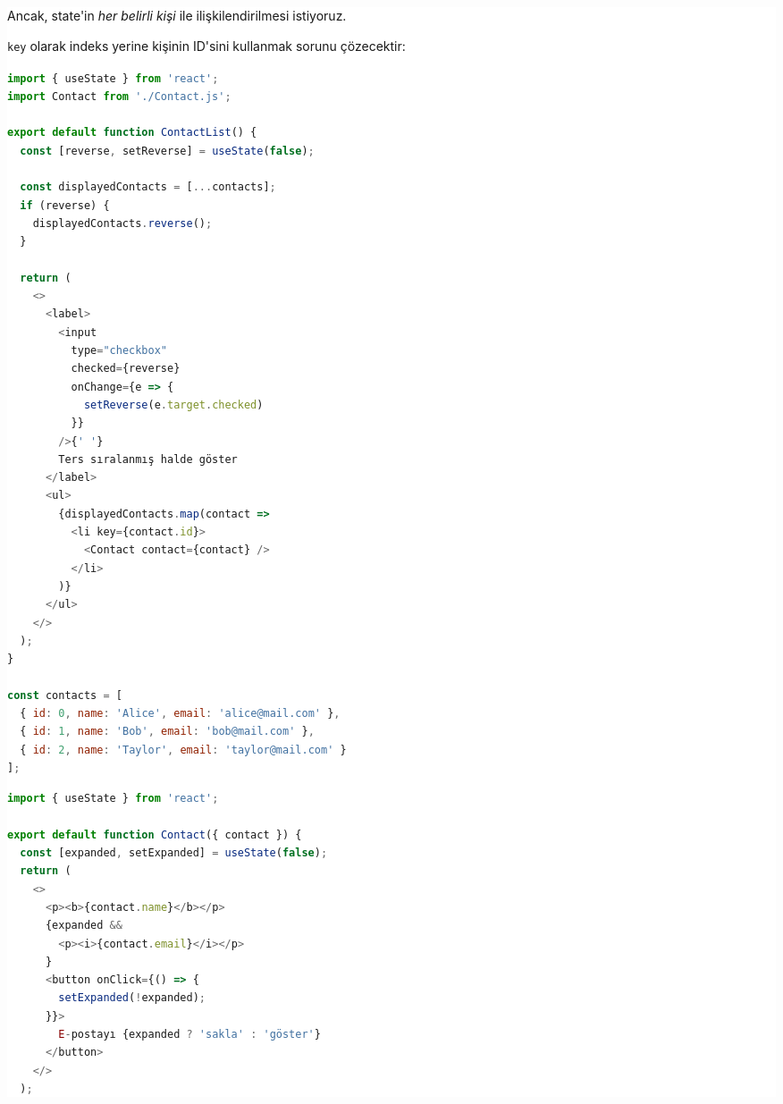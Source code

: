 Ancak, state'in _her belirli kişi_ ile ilişkilendirilmesi istiyoruz.

`key` olarak indeks yerine kişinin ID'sini kullanmak sorunu çözecektir:

<Sandpack>

```js src/App.js
import { useState } from 'react';
import Contact from './Contact.js';

export default function ContactList() {
  const [reverse, setReverse] = useState(false);

  const displayedContacts = [...contacts];
  if (reverse) {
    displayedContacts.reverse();
  }

  return (
    <>
      <label>
        <input
          type="checkbox"
          checked={reverse}
          onChange={e => {
            setReverse(e.target.checked)
          }}
        />{' '}
        Ters sıralanmış halde göster
      </label>
      <ul>
        {displayedContacts.map(contact =>
          <li key={contact.id}>
            <Contact contact={contact} />
          </li>
        )}
      </ul>
    </>
  );
}

const contacts = [
  { id: 0, name: 'Alice', email: 'alice@mail.com' },
  { id: 1, name: 'Bob', email: 'bob@mail.com' },
  { id: 2, name: 'Taylor', email: 'taylor@mail.com' }
];
```

```js src/Contact.js
import { useState } from 'react';

export default function Contact({ contact }) {
  const [expanded, setExpanded] = useState(false);
  return (
    <>
      <p><b>{contact.name}</b></p>
      {expanded &&
        <p><i>{contact.email}</i></p>
      }
      <button onClick={() => {
        setExpanded(!expanded);
      }}>
        E-postayı {expanded ? 'sakla' : 'göster'}
      </button>
    </>
  );
```